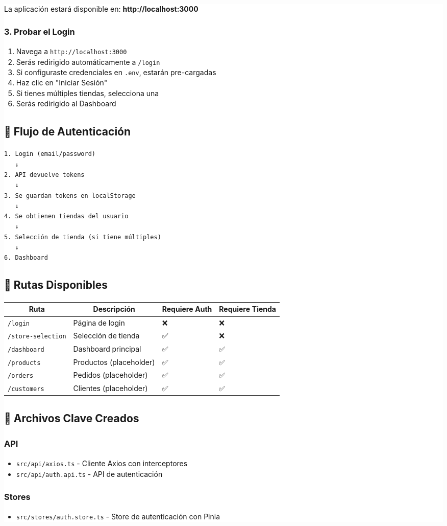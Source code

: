 La aplicación estará disponible en: **http://localhost:3000**

### 3. Probar el Login

1. Navega a `http://localhost:3000`
2. Serás redirigido automáticamente a `/login`
3. Si configuraste credenciales en `.env`, estarán pre-cargadas
4. Haz clic en "Iniciar Sesión"
5. Si tienes múltiples tiendas, selecciona una
6. Serás redirigido al Dashboard

## 🔐 Flujo de Autenticación

```
1. Login (email/password)
   ↓
2. API devuelve tokens
   ↓
3. Se guardan tokens en localStorage
   ↓
4. Se obtienen tiendas del usuario
   ↓
5. Selección de tienda (si tiene múltiples)
   ↓
6. Dashboard
```

## 🎯 Rutas Disponibles

| Ruta | Descripción | Requiere Auth | Requiere Tienda |
|------|-------------|---------------|-----------------|
| `/login` | Página de login | ❌ | ❌ |
| `/store-selection` | Selección de tienda | ✅ | ❌ |
| `/dashboard` | Dashboard principal | ✅ | ✅ |
| `/products` | Productos (placeholder) | ✅ | ✅ |
| `/orders` | Pedidos (placeholder) | ✅ | ✅ |
| `/customers` | Clientes (placeholder) | ✅ | ✅ |

## 📁 Archivos Clave Creados

### API
- `src/api/axios.ts` - Cliente Axios con interceptores
- `src/api/auth.api.ts` - API de autenticación

### Stores
- `src/stores/auth.store.ts` - Store de autenticación con Pinia
